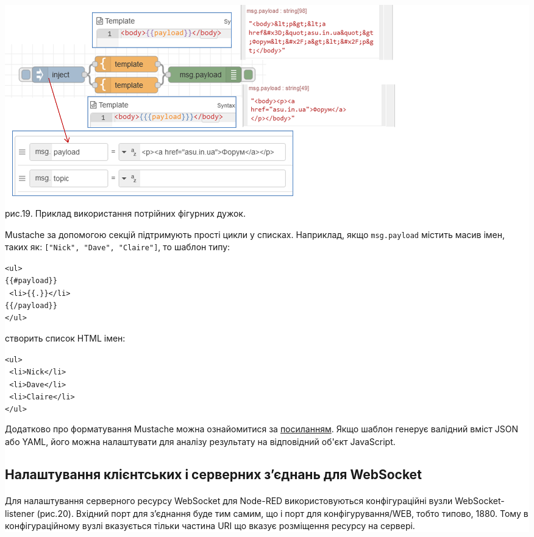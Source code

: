 ![](httpMedia/1_76.png) 

рис.19. Приклад використання потрійних фігурних дужок. 

Mustache за допомогою секцій підтримують прості цикли у списках. Наприклад, якщо `msg.payload` містить масив імен, таких як: `["Nick", "Dave", "Claire"]`, то шаблон типу:

```
<ul>
{{#payload}}
 <li>{{.}}</li>
{{/payload}}
</ul>
```

створить список HTML імен:

```
<ul>
 <li>Nick</li>
 <li>Dave</li>
 <li>Claire</li>
</ul>
```

Додатково про форматування Mustache можна ознайомитися за [посиланням](https://pupenasan.github.io/NodeREDGuidUKR/base/mustach.html).  Якщо шаблон генерує валідний вміст JSON або YAML, його можна налаштувати для аналізу результату на відповідний об'єкт JavaScript.

## Налаштування клієнтських і серверних з’єднань для WebSocket 

Для налаштування серверного ресурсу WebSocket для Node-RED використовуються конфігураційні вузли WebSocket-listener (рис.20). Вхідний порт для з’єднання буде тим самим, що і порт для конфігурування/WEB, тобто типово, 1880. Тому в конфігураційному вузлі вказується тільки частина URI що вказує розміщення ресурсу на сервері.  
